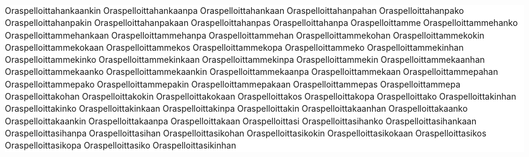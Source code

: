 Oraspelloittahankaankin
Oraspelloittahankaanpa
Oraspelloittahankaan
Oraspelloittahanpahan
Oraspelloittahanpako
Oraspelloittahanpakin
Oraspelloittahanpakaan
Oraspelloittahanpas
Oraspelloittahanpa
Oraspelloittamme
Oraspelloittammehanko
Oraspelloittammehankaan
Oraspelloittammehanpa
Oraspelloittammehan
Oraspelloittammekohan
Oraspelloittammekokin
Oraspelloittammekokaan
Oraspelloittammekos
Oraspelloittammekopa
Oraspelloittammeko
Oraspelloittammekinhan
Oraspelloittammekinko
Oraspelloittammekinkaan
Oraspelloittammekinpa
Oraspelloittammekin
Oraspelloittammekaanhan
Oraspelloittammekaanko
Oraspelloittammekaankin
Oraspelloittammekaanpa
Oraspelloittammekaan
Oraspelloittammepahan
Oraspelloittammepako
Oraspelloittammepakin
Oraspelloittammepakaan
Oraspelloittammepas
Oraspelloittammepa
Oraspelloittakohan
Oraspelloittakokin
Oraspelloittakokaan
Oraspelloittakos
Oraspelloittakopa
Oraspelloittako
Oraspelloittakinhan
Oraspelloittakinko
Oraspelloittakinkaan
Oraspelloittakinpa
Oraspelloittakin
Oraspelloittakaanhan
Oraspelloittakaanko
Oraspelloittakaankin
Oraspelloittakaanpa
Oraspelloittakaan
Oraspelloittasi
Oraspelloittasihanko
Oraspelloittasihankaan
Oraspelloittasihanpa
Oraspelloittasihan
Oraspelloittasikohan
Oraspelloittasikokin
Oraspelloittasikokaan
Oraspelloittasikos
Oraspelloittasikopa
Oraspelloittasiko
Oraspelloittasikinhan